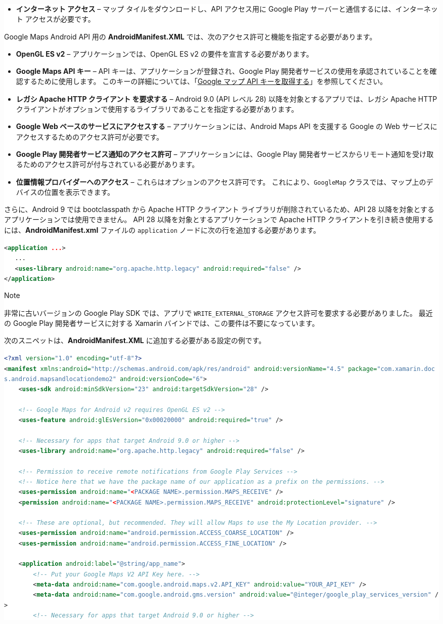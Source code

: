 - **インターネット アクセス** &ndash; マップ タイルをダウンロードし、API アクセス用に Google Play サーバーと通信するには、インターネット アクセスが必要です。

Google Maps Android API 用の **AndroidManifest.XML** では、次のアクセス許可と機能を指定する必要があります。

- **OpenGL ES v2** &ndash; アプリケーションでは、OpenGL ES v2 の要件を宣言する必要があります。

- **Google Maps API キー** &ndash; API キーは、アプリケーションが登録され、Google Play 開発者サービスの使用を承認されていることを確認するために使用します。 このキーの詳細については、「[Google マップ API キーを取得する](~/android/platform/maps-and-location/maps/obtaining-a-google-maps-api-key.md)」を参照してください。

- **レガシ Apache HTTP クライアント を要求する** &ndash; Android 9.0 (API レベル 28) 以降を対象とするアプリでは、レガシ Apache HTTP クライアントがオプションで使用するライブラリであることを指定する必要があります。

- **Google Web ベースのサービスにアクセスする** &ndash; アプリケーションには、Android Maps API を支援する Google の Web サービスにアクセスするためのアクセス許可が必要です。

- **Google Play 開発者サービス通知のアクセス許可** &ndash; アプリケーションには、Google Play 開発者サービスからリモート通知を受け取るためのアクセス許可が付与されている必要があります。

- **位置情報プロバイダーへのアクセス** &ndash; これらはオプションのアクセス許可です。
   これにより、`GoogleMap` クラスでは、マップ上のデバイスの位置を表示できます。

さらに、Android 9 では bootclasspath から Apache HTTP クライアント ライブラリが削除されているため、API 28 以降を対象とするアプリケーションでは使用できません。 API 28 以降を対象とするアプリケーションで Apache HTTP クライアントを引き続き使用するには、**AndroidManifest.xml** ファイルの `application` ノードに次の行を追加する必要があります。

```xml
<application ...>
   ...
   <uses-library android:name="org.apache.http.legacy" android:required="false" />    
</application>
```

> [!NOTE]
> 非常に古いバージョンの Google Play SDK では、アプリで `WRITE_EXTERNAL_STORAGE` アクセス許可を要求する必要がありました。 最近の Google Play 開発者サービスに対する Xamarin バインドでは、この要件は不要になっています。

次のスニペットは、**AndroidManifest.XML** に追加する必要がある設定の例です。

```xml
<?xml version="1.0" encoding="utf-8"?>
<manifest xmlns:android="http://schemas.android.com/apk/res/android" android:versionName="4.5" package="com.xamarin.docs.android.mapsandlocationdemo2" android:versionCode="6">
    <uses-sdk android:minSdkVersion="23" android:targetSdkVersion="28" />

    <!-- Google Maps for Android v2 requires OpenGL ES v2 -->
    <uses-feature android:glEsVersion="0x00020000" android:required="true" />

    <!-- Necessary for apps that target Android 9.0 or higher -->
    <uses-library android:name="org.apache.http.legacy" android:required="false" />

    <!-- Permission to receive remote notifications from Google Play Services -->
    <!-- Notice here that we have the package name of our application as a prefix on the permissions. -->
    <uses-permission android:name="<PACKAGE NAME>.permission.MAPS_RECEIVE" />
    <permission android:name="<PACKAGE NAME>.permission.MAPS_RECEIVE" android:protectionLevel="signature" />

    <!-- These are optional, but recommended. They will allow Maps to use the My Location provider. -->
    <uses-permission android:name="android.permission.ACCESS_COARSE_LOCATION" />
    <uses-permission android:name="android.permission.ACCESS_FINE_LOCATION" />

    <application android:label="@string/app_name">
        <!-- Put your Google Maps V2 API Key here. -->
        <meta-data android:name="com.google.android.maps.v2.API_KEY" android:value="YOUR_API_KEY" />
        <meta-data android:name="com.google.android.gms.version" android:value="@integer/google_play_services_version" />
        <!-- Necessary for apps that target Android 9.0 or higher -->
```